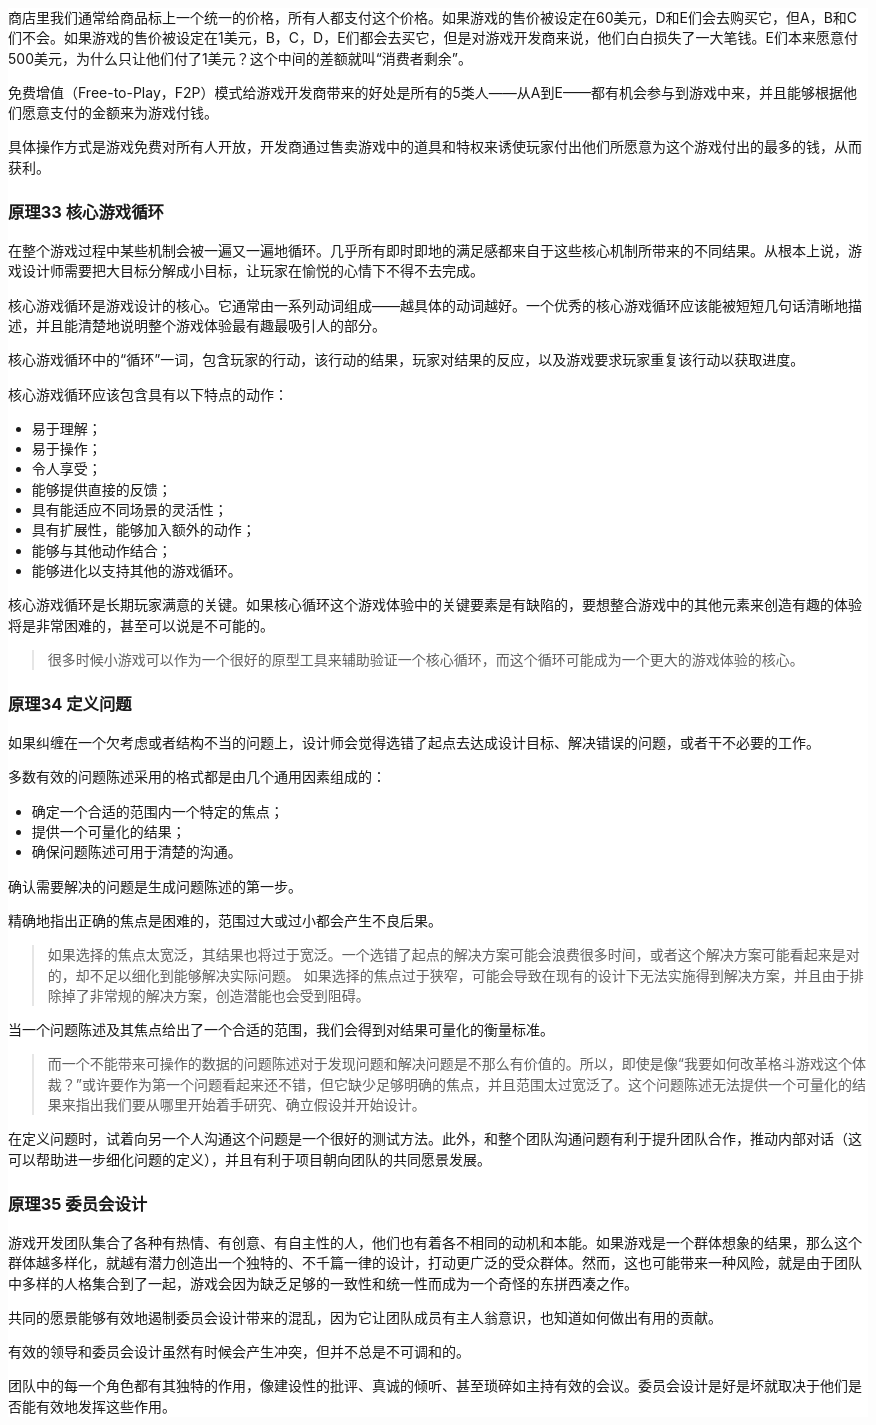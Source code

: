 商店里我们通常给商品标上一个统一的价格，所有人都支付这个价格。如果游戏的售价被设定在60美元，D和E们会去购买它，但A，B和C们不会。如果游戏的售价被设定在1美元，B，C，D，E们都会去买它，但是对游戏开发商来说，他们白白损失了一大笔钱。E们本来愿意付500美元，为什么只让他们付了1美元？这个中间的差额就叫“消费者剩余”。

免费增值（Free-to-Play，F2P）模式给游戏开发商带来的好处是所有的5类人——从A到E——都有机会参与到游戏中来，并且能够根据他们愿意支付的金额来为游戏付钱。

具体操作方式是游戏免费对所有人开放，开发商通过售卖游戏中的道具和特权来诱使玩家付出他们所愿意为这个游戏付出的最多的钱，从而获利。

### 原理33 核心游戏循环
在整个游戏过程中某些机制会被一遍又一遍地循环。几乎所有即时即地的满足感都来自于这些核心机制所带来的不同结果。从根本上说，游戏设计师需要把大目标分解成小目标，让玩家在愉悦的心情下不得不去完成。

核心游戏循环是游戏设计的核心。它通常由一系列动词组成——越具体的动词越好。一个优秀的核心游戏循环应该能被短短几句话清晰地描述，并且能清楚地说明整个游戏体验最有趣最吸引人的部分。

核心游戏循环中的“循环”一词，包含玩家的行动，该行动的结果，玩家对结果的反应，以及游戏要求玩家重复该行动以获取进度。


核心游戏循环应该包含具有以下特点的动作：
- 易于理解；
- 易于操作；
- 令人享受；
- 能够提供直接的反馈；
- 具有能适应不同场景的灵活性；
- 具有扩展性，能够加入额外的动作；
- 能够与其他动作结合；
- 能够进化以支持其他的游戏循环。

核心游戏循环是长期玩家满意的关键。如果核心循环这个游戏体验中的关键要素是有缺陷的，要想整合游戏中的其他元素来创造有趣的体验将是非常困难的，甚至可以说是不可能的。

> 很多时候小游戏可以作为一个很好的原型工具来辅助验证一个核心循环，而这个循环可能成为一个更大的游戏体验的核心。

### 原理34 定义问题
如果纠缠在一个欠考虑或者结构不当的问题上，设计师会觉得选错了起点去达成设计目标、解决错误的问题，或者干不必要的工作。

多数有效的问题陈述采用的格式都是由几个通用因素组成的：
- 确定一个合适的范围内一个特定的焦点；
- 提供一个可量化的结果；
- 确保问题陈述可用于清楚的沟通。

确认需要解决的问题是生成问题陈述的第一步。

精确地指出正确的焦点是困难的，范围过大或过小都会产生不良后果。
> 如果选择的焦点太宽泛，其结果也将过于宽泛。一个选错了起点的解决方案可能会浪费很多时间，或者这个解决方案可能看起来是对的，却不足以细化到能够解决实际问题。
> 如果选择的焦点过于狭窄，可能会导致在现有的设计下无法实施得到解决方案，并且由于排除掉了非常规的解决方案，创造潜能也会受到阻碍。

当一个问题陈述及其焦点给出了一个合适的范围，我们会得到对结果可量化的衡量标准。
> 而一个不能带来可操作的数据的问题陈述对于发现问题和解决问题是不那么有价值的。所以，即使是像“我要如何改革格斗游戏这个体裁？”或许要作为第一个问题看起来还不错，但它缺少足够明确的焦点，并且范围太过宽泛了。这个问题陈述无法提供一个可量化的结果来指出我们要从哪里开始着手研究、确立假设并开始设计。

在定义问题时，试着向另一个人沟通这个问题是一个很好的测试方法。此外，和整个团队沟通问题有利于提升团队合作，推动内部对话（这可以帮助进一步细化问题的定义），并且有利于项目朝向团队的共同愿景发展。

### 原理35 委员会设计
游戏开发团队集合了各种有热情、有创意、有自主性的人，他们也有着各不相同的动机和本能。如果游戏是一个群体想象的结果，那么这个群体越多样化，就越有潜力创造出一个独特的、不千篇一律的设计，打动更广泛的受众群体。然而，这也可能带来一种风险，就是由于团队中多样的人格集合到了一起，游戏会因为缺乏足够的一致性和统一性而成为一个奇怪的东拼西凑之作。

共同的愿景能够有效地遏制委员会设计带来的混乱，因为它让团队成员有主人翁意识，也知道如何做出有用的贡献。

有效的领导和委员会设计虽然有时候会产生冲突，但并不总是不可调和的。

团队中的每一个角色都有其独特的作用，像建设性的批评、真诚的倾听、甚至琐碎如主持有效的会议。委员会设计是好是坏就取决于他们是否能有效地发挥这些作用。
